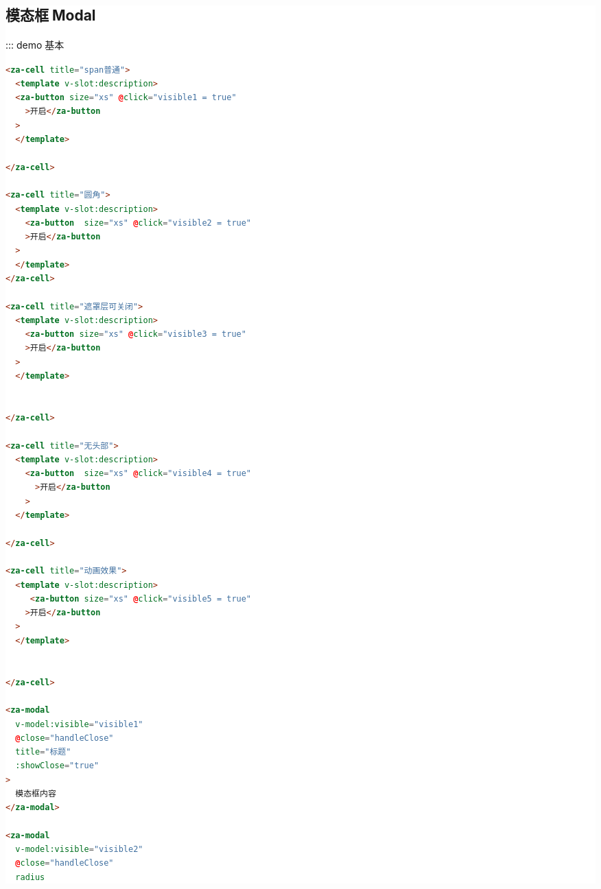 ## 模态框 Modal

::: demo 基本

```html
<za-cell title="span普通">
  <template v-slot:description>
  <za-button size="xs" @click="visible1 = true"
    >开启</za-button
  >
  </template>
  
</za-cell>

<za-cell title="圆角">
  <template v-slot:description>
    <za-button  size="xs" @click="visible2 = true"
    >开启</za-button
  >
  </template>
</za-cell>

<za-cell title="遮罩层可关闭">
  <template v-slot:description>
    <za-button size="xs" @click="visible3 = true"
    >开启</za-button
  >
  </template>
  
  
</za-cell>

<za-cell title="无头部">
  <template v-slot:description>
    <za-button  size="xs" @click="visible4 = true"
      >开启</za-button
    >
  </template>
  
</za-cell>

<za-cell title="动画效果">
  <template v-slot:description>
     <za-button size="xs" @click="visible5 = true"
    >开启</za-button
  >
  </template>
 
  
</za-cell>

<za-modal
  v-model:visible="visible1"
  @close="handleClose"
  title="标题"
  :showClose="true"
>
  模态框内容
</za-modal>

<za-modal
  v-model:visible="visible2"
  @close="handleClose"
  radius
```